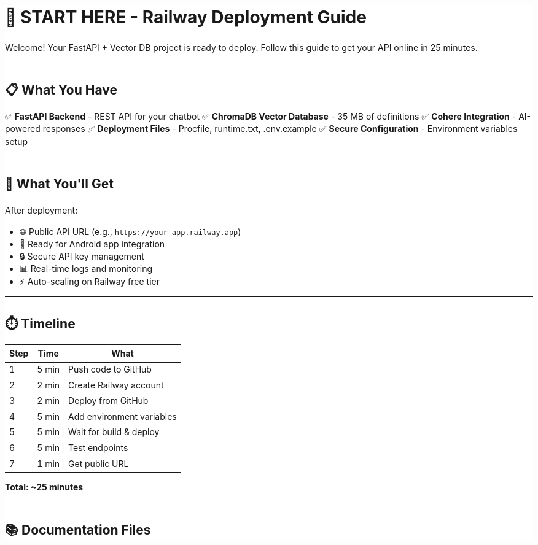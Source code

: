# 🚀 START HERE - Railway Deployment Guide

Welcome! Your FastAPI + Vector DB project is ready to deploy. Follow this guide to get your API online in 25 minutes.

---

## 📋 What You Have

✅ **FastAPI Backend** - REST API for your chatbot
✅ **ChromaDB Vector Database** - 35 MB of definitions
✅ **Cohere Integration** - AI-powered responses
✅ **Deployment Files** - Procfile, runtime.txt, .env.example
✅ **Secure Configuration** - Environment variables setup

---

## 🎯 What You'll Get

After deployment:
- 🌐 Public API URL (e.g., `https://your-app.railway.app`)
- 📱 Ready for Android app integration
- 🔒 Secure API key management
- 📊 Real-time logs and monitoring
- ⚡ Auto-scaling on Railway free tier

---

## ⏱️ Timeline

| Step | Time | What |
|------|------|------|
| 1 | 5 min | Push code to GitHub |
| 2 | 2 min | Create Railway account |
| 3 | 2 min | Deploy from GitHub |
| 4 | 5 min | Add environment variables |
| 5 | 5 min | Wait for build & deploy |
| 6 | 5 min | Test endpoints |
| 7 | 1 min | Get public URL |

**Total: ~25 minutes**

---

## 📚 Documentation Files
